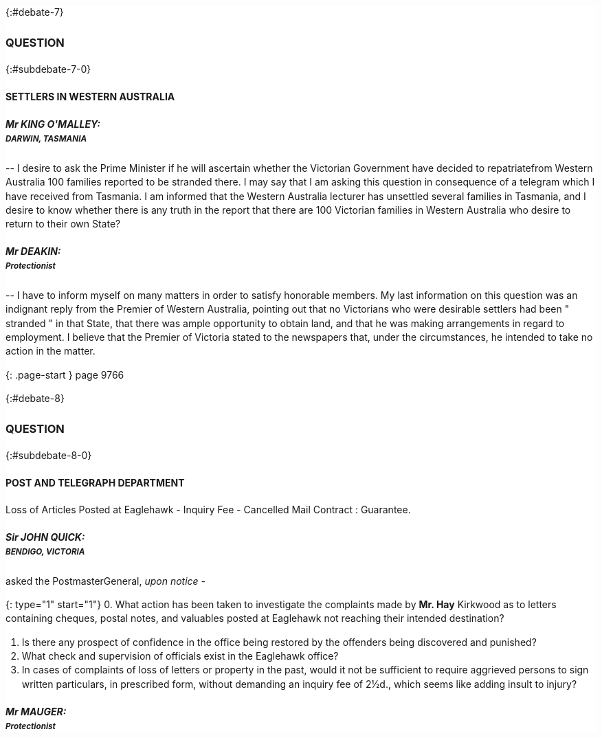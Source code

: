 {:#debate-7}
### QUESTION

{:#subdebate-7-0}
#### SETTLERS IN WESTERN AUSTRALIA

##### Mr KING O'MALLEY:<br><small class="text-muted">DARWIN, TASMANIA</small>

-- I desire to ask the Prime Minister if he will ascertain  whether the Victorian Government have decided to repatriatefrom Western Australia 100 families reported to be stranded there. I may say that I am asking this question in consequence of a telegram which I have received from Tasmania. I am informed that the Western Australia lecturer has unsettled several families in Tasmania, and I desire to know whether there is any truth in the report that there are 100 Victorian families in Western Australia who desire to return to their own State? 

##### Mr DEAKIN:<br><small class="text-muted">Protectionist</small>

-- I have to inform myself on many matters in order to satisfy honorable members. My last information on this question was an indignant reply from the Premier of Western Australia, pointing out that no Victorians who were desirable settlers had been " stranded " in that State, that there was ample opportunity to obtain land, and that he was making arrangements in regard to employment. I believe that the Premier of Victoria stated to the newspapers that, under the circumstances, he intended to take no action in the matter. 

{: .page-start }
page 9766

{:#debate-8}
### QUESTION

{:#subdebate-8-0}
#### POST AND TELEGRAPH DEPARTMENT

Loss of Articles Posted at Eaglehawk - Inquiry Fee - Cancelled Mail Contract : Guarantee. 

##### Sir JOHN QUICK:<br><small class="text-muted">BENDIGO, VICTORIA</small>

asked the PostmasterGeneral,  *upon notice -* 

{: type="1" start="1"}
0. What action has been taken to investigate the complaints made by  **Mr. Hay**  Kirkwood as to letters containing cheques, postal notes, and valuables posted at Eaglehawk not reaching their intended destination? 
1. Is there any prospect of confidence in the office being restored by the offenders being discovered and punished? 
2. What check and supervision of officials exist in the Eaglehawk office? 
3. In cases of complaints of loss of letters or property in the past, would it not be sufficient to require aggrieved persons to sign written particulars, in prescribed form, without demanding an inquiry fee of 2½d., which seems like adding insult to injury? 

##### Mr MAUGER:<br><small class="text-muted">Protectionist</small>

